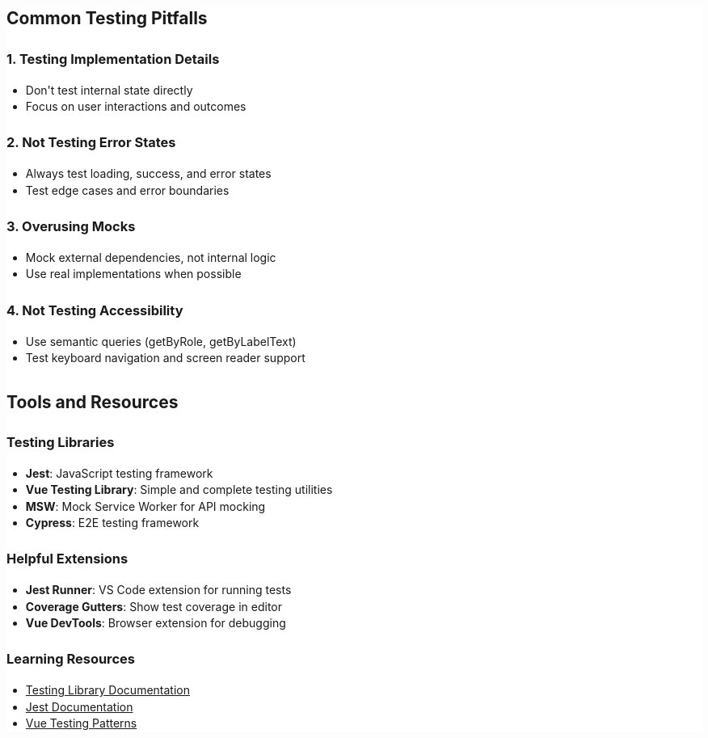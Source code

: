## Common Testing Pitfalls

### 1. Testing Implementation Details

- Don't test internal state directly
- Focus on user interactions and outcomes

### 2. Not Testing Error States

- Always test loading, success, and error states
- Test edge cases and error boundaries

### 3. Overusing Mocks

- Mock external dependencies, not internal logic
- Use real implementations when possible

### 4. Not Testing Accessibility

- Use semantic queries (getByRole, getByLabelText)
- Test keyboard navigation and screen reader support

## Tools and Resources

### Testing Libraries

- **Jest**: JavaScript testing framework
- **Vue Testing Library**: Simple and complete testing utilities
- **MSW**: Mock Service Worker for API mocking
- **Cypress**: E2E testing framework

### Helpful Extensions

- **Jest Runner**: VS Code extension for running tests
- **Coverage Gutters**: Show test coverage in editor
- **Vue DevTools**: Browser extension for debugging

### Learning Resources

- [Testing Library Documentation](https://testing-library.com/)
- [Jest Documentation](https://jestjs.io/)
- [Vue Testing Patterns](https://vue-test-utils.vuejs.org/guide/)
